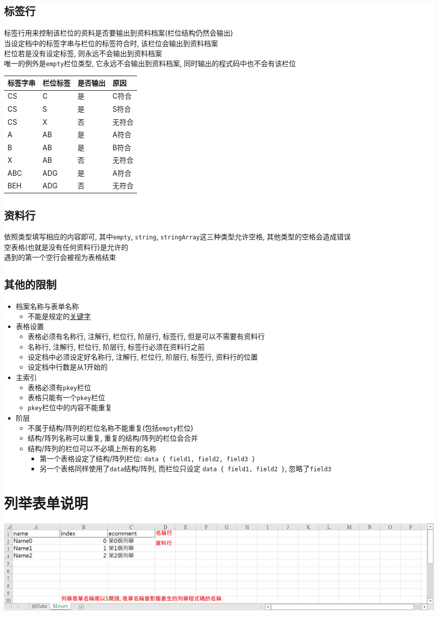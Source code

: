 ## 标签行
标签行用来控制该栏位的资料是否要输出到资料档案(栏位结构仍然会输出)  
当设定档中的标签字串与栏位的标签符合时, 该栏位会输出到资料档案  
栏位若是没有设定标签, 则永远不会输出到资料档案  
唯一的例外是`empty`栏位类型, 它永远不会输出到资料档案, 同时输出的程式码中也不会有该栏位  

| 标签字串 | 栏位标签 | 是否输出 | 原因   |
|:---------|:---------|:---------|:-------|
| CS       | C        | 是       | C符合  |
| CS       | S        | 是       | S符合  |
| CS       | X        | 否       | 无符合 |
| A        | AB       | 是       | A符合  |
| B        | AB       | 是       | B符合  |
| X        | AB       | 否       | 无符合 |
| ABC      | ADG      | 是       | A符合  |
| BEH      | ADG      | 否       | 无符合 |

## 资料行
依照类型填写相应的内容即可, 其中`empty`, `string`, `stringArray`这三种类型允许空格, 其他类型的空格会造成错误  
空表格(也就是没有任何资料行)是允许的  
遇到的第一个空行会被视为表格结束

## 其他的限制
* 档案名称与表单名称
    * 不能是规定的[关键字](#关键字)
* 表格设置
    * 表格必须有名称行, 注解行, 栏位行, 阶层行, 标签行, 但是可以不需要有资料行
    * 名称行, 注解行, 栏位行, 阶层行, 标签行必须在资料行之前
    * 设定档中必须设定好名称行, 注解行, 栏位行, 阶层行, 标签行, 资料行的位置
    * 设定档中行数是从1开始的
* 主索引
    * 表格必须有`pkey`栏位
    * 表格只能有一个`pkey`栏位
    * `pkey`栏位中的内容不能重复
* 阶层
    * 不属于结构/阵列的栏位名称不能重复(包括`empty`栏位)
    * 结构/阵列名称可以重复, 重复的结构/阵列的栏位会合并
    * 结构/阵列的栏位可以不必填上所有的名称
        * 第一个表格设定了结构/阵列栏位: `data { field1, field2, field3 }`
        * 另一个表格同样使用了`data`结构/阵列, 而栏位只设定 `data { field1, field2 }`, 忽略了`field3`

# 列举表单说明
![excelenum]


[buf]: https://github.com/bufbuild/buf
[csharpier]: https://github.com/belav/csharpier
[dotnet]: https://learn.microsoft.com/zh-tw/dotnet/core/sdk
[go]: https://go.dev/dl/
[json]: https://www.json.org/json-en.html
[proto]: https://github.com/protocolbuffers/protobuf
[protoc-go]: https://github.com/protocolbuffers/protobuf-go
[protoc]: https://github.com/protocolbuffers/protobuf
[sheet]: https://github.com/yinweli/Sheet
[sheeter]: https://github.com/yinweli/sheeter
[template]: https://pkg.go.dev/text/template
[example]: doc/example/example.7z
[exceldata]: doc/image/exceldata.png
[excelenum]: doc/image/excelenum.png
[design]: doc/DESIGN.md